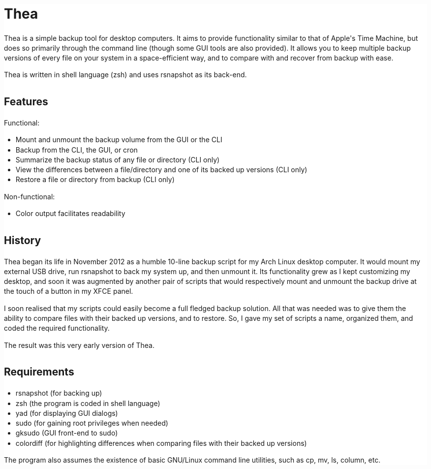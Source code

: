 Thea
====

Thea is a simple backup tool for desktop computers. It aims to provide
functionality similar to that of Apple's Time Machine, but does so primarily
through the command line (though some GUI tools are also provided). It allows
you to keep multiple backup versions of every file on your system in a
space-efficient way, and to compare with and recover from backup with ease.

Thea is written in shell language (zsh) and uses rsnapshot as its back-end.

Features
--------

Functional:

* Mount and unmount the backup volume from the GUI or the CLI
* Backup from the CLI, the GUI, or cron
* Summarize the backup status of any file or directory (CLI only)
* View the differences between a file/directory and one of its backed up
  versions (CLI only)
* Restore a file or directory from backup (CLI only)

Non-functional:

* Color output facilitates readability

History
-------

Thea began its life in November 2012 as a humble 10-line backup script for my
Arch Linux desktop computer.  It would mount my external USB drive, run
rsnapshot to back my system up, and then unmount it. Its functionality grew as
I kept customizing my desktop, and soon it was augmented by another pair of
scripts that would respectively mount and unmount the backup drive at the touch
of a button in my XFCE panel.

I soon realised that my scripts could easily become a full fledged backup
solution. All that was needed was to give them the ability to compare files
with their backed up versions, and to restore.  So, I gave my set of scripts a
name, organized them, and coded the required functionality.

The result was this very early version of Thea.

Requirements
------------

* rsnapshot (for backing up)
* zsh (the program is coded in shell language)
* yad (for displaying GUI dialogs)
* sudo (for gaining root privileges when needed)
* gksudo (GUI front-end to sudo)
* colordiff (for highlighting differences when comparing files with their
  backed up versions)

The program also assumes the existence of basic GNU/Linux command line
utilities, such as cp, mv, ls, column, etc.
